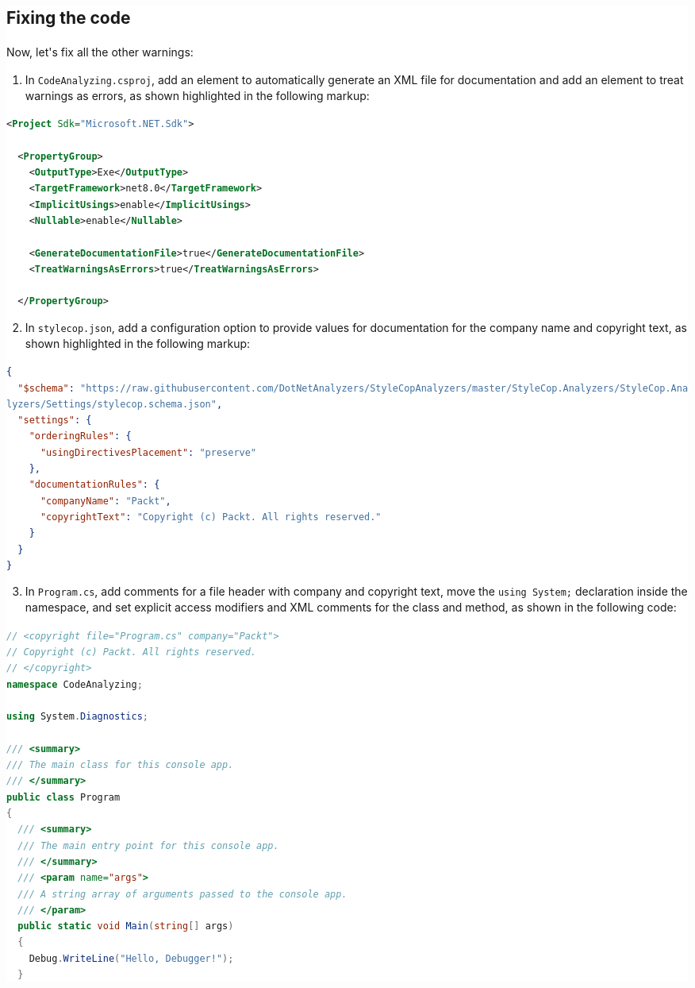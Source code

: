## Fixing the code

Now, let's fix all the other warnings:

1.	In `CodeAnalyzing.csproj`, add an element to automatically generate an XML file for documentation and add an element to treat warnings as errors, as shown highlighted in the following markup:
```xml
<Project Sdk="Microsoft.NET.Sdk">

  <PropertyGroup>
    <OutputType>Exe</OutputType>
    <TargetFramework>net8.0</TargetFramework>
    <ImplicitUsings>enable</ImplicitUsings>
    <Nullable>enable</Nullable>

    <GenerateDocumentationFile>true</GenerateDocumentationFile>
    <TreatWarningsAsErrors>true</TreatWarningsAsErrors>

  </PropertyGroup>
```

2.	In `stylecop.json`, add a configuration option to provide values for documentation for the company name and copyright text, as shown highlighted in the following markup:
```json
{
  "$schema": "https://raw.githubusercontent.com/DotNetAnalyzers/StyleCopAnalyzers/master/StyleCop.Analyzers/StyleCop.Analyzers/Settings/stylecop.schema.json",
  "settings": {
    "orderingRules": {
      "usingDirectivesPlacement": "preserve"
    },
    "documentationRules": {
      "companyName": "Packt",
      "copyrightText": "Copyright (c) Packt. All rights reserved."
    }
  }
}
```

3.	In `Program.cs`, add comments for a file header with company and copyright text, move the `using System;` declaration inside the namespace, and set explicit access modifiers and XML comments for the class and method, as shown in the following code:
```cs
// <copyright file="Program.cs" company="Packt">
// Copyright (c) Packt. All rights reserved.
// </copyright>
namespace CodeAnalyzing;

using System.Diagnostics;

/// <summary>
/// The main class for this console app.
/// </summary>
public class Program
{
  /// <summary>
  /// The main entry point for this console app.
  /// </summary>
  /// <param name="args">
  /// A string array of arguments passed to the console app.
  /// </param>
  public static void Main(string[] args)
  {
    Debug.WriteLine("Hello, Debugger!");
  }
```
